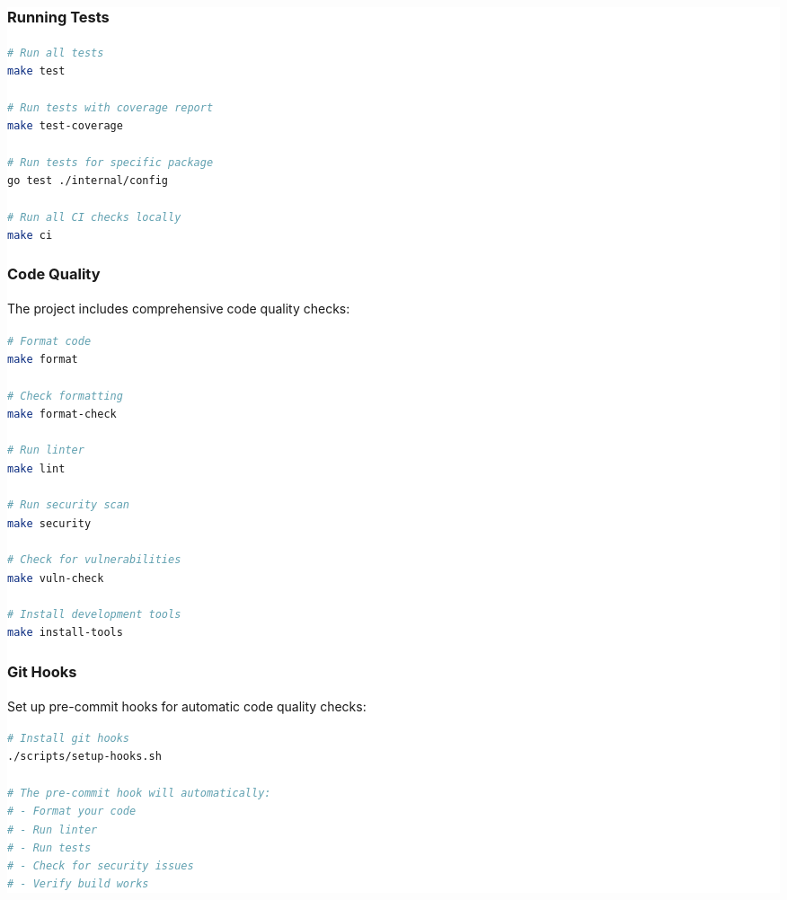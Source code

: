 ### Running Tests

```bash
# Run all tests
make test

# Run tests with coverage report
make test-coverage

# Run tests for specific package
go test ./internal/config

# Run all CI checks locally
make ci
```

### Code Quality

The project includes comprehensive code quality checks:

```bash
# Format code
make format

# Check formatting
make format-check

# Run linter
make lint

# Run security scan
make security

# Check for vulnerabilities
make vuln-check

# Install development tools
make install-tools
```

### Git Hooks

Set up pre-commit hooks for automatic code quality checks:

```bash
# Install git hooks
./scripts/setup-hooks.sh

# The pre-commit hook will automatically:
# - Format your code
# - Run linter
# - Run tests
# - Check for security issues
# - Verify build works
```
